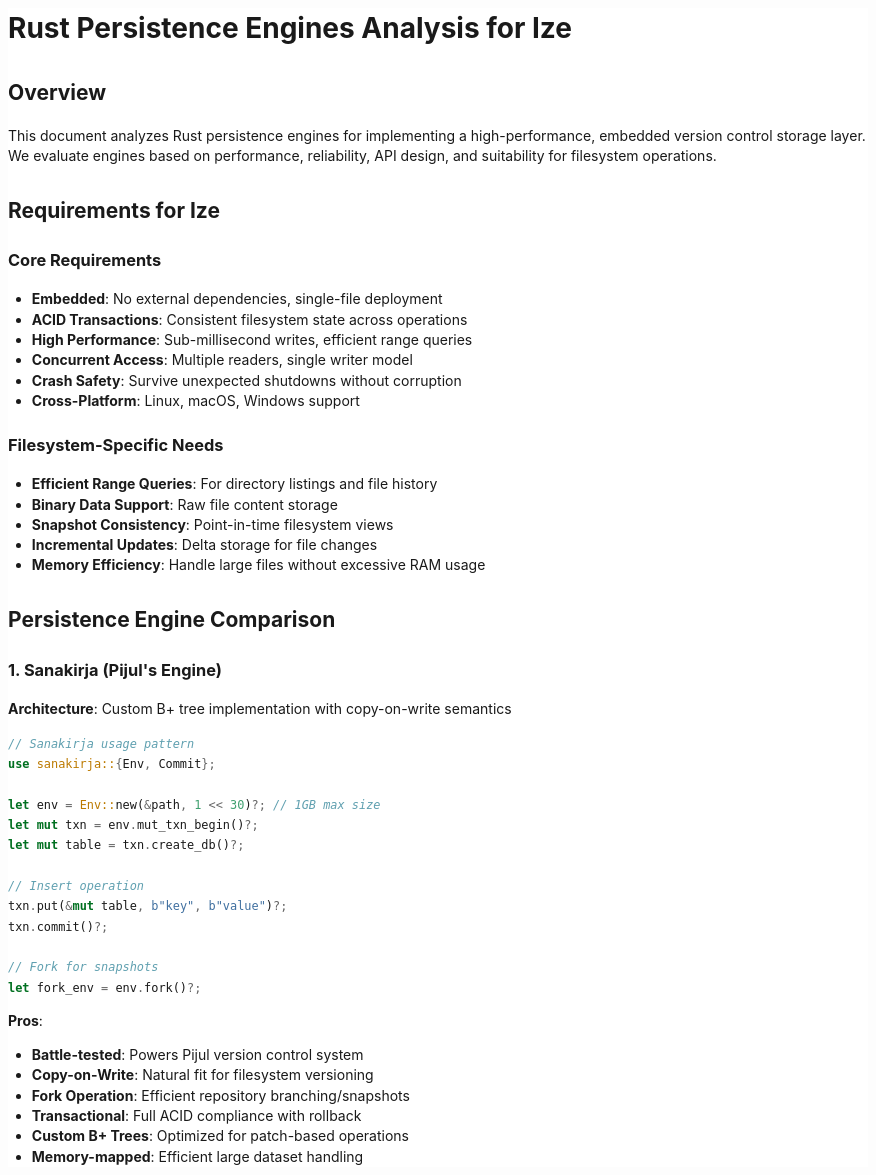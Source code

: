 # Rust Persistence Engines Analysis for Ize

## Overview

This document analyzes Rust persistence engines for implementing a high-performance, embedded version control storage layer. We evaluate engines based on performance, reliability, API design, and suitability for filesystem operations.

## Requirements for Ize

### Core Requirements
- **Embedded**: No external dependencies, single-file deployment
- **ACID Transactions**: Consistent filesystem state across operations
- **High Performance**: Sub-millisecond writes, efficient range queries
- **Concurrent Access**: Multiple readers, single writer model
- **Crash Safety**: Survive unexpected shutdowns without corruption
- **Cross-Platform**: Linux, macOS, Windows support

### Filesystem-Specific Needs
- **Efficient Range Queries**: For directory listings and file history
- **Binary Data Support**: Raw file content storage
- **Snapshot Consistency**: Point-in-time filesystem views
- **Incremental Updates**: Delta storage for file changes
- **Memory Efficiency**: Handle large files without excessive RAM usage

## Persistence Engine Comparison

### 1. Sanakirja (Pijul's Engine)

**Architecture**: Custom B+ tree implementation with copy-on-write semantics

```rust
// Sanakirja usage pattern
use sanakirja::{Env, Commit};

let env = Env::new(&path, 1 << 30)?; // 1GB max size
let mut txn = env.mut_txn_begin()?;
let mut table = txn.create_db()?;

// Insert operation
txn.put(&mut table, b"key", b"value")?;
txn.commit()?;

// Fork for snapshots
let fork_env = env.fork()?;
```

**Pros**:
- **Battle-tested**: Powers Pijul version control system
- **Copy-on-Write**: Natural fit for filesystem versioning
- **Fork Operation**: Efficient repository branching/snapshots
- **Transactional**: Full ACID compliance with rollback
- **Custom B+ Trees**: Optimized for patch-based operations
- **Memory-mapped**: Efficient large dataset handling
